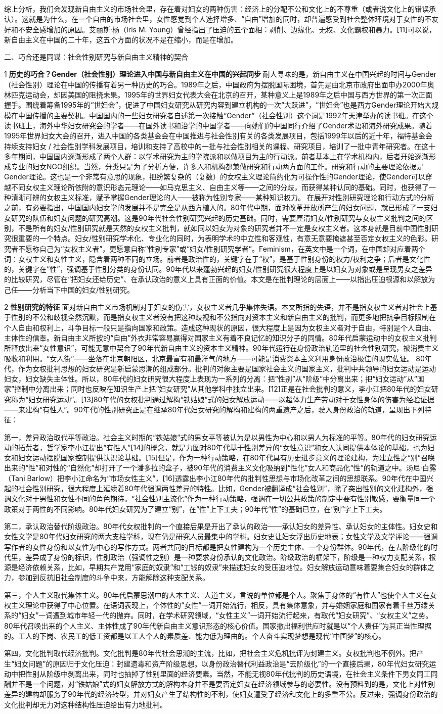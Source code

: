 综上分析，我们会发现新自由主义的市场社会里，存在着对妇女的两种伤害：经济上的分配不公和文化上的不尊重（或者说文化上的错误承认）。这就是为什么，在一个自由的市场社会里，女性感觉到个人选择增多、“自由”增加的同时，却普遍感受到社会整体环境对于女性的不友好和不安全感增加的原因。艾丽斯·杨（Iris M. Young）曾经指出了压迫的五个面相：剥削、边缘化、无权、文化霸权和暴力。[11]可以说，新自由主义在中国的二十年，这五个方面的状况不是在缩小，而是在增加。

二、巧合还是同谋：社会性别研究与新自由主义精神的契合

1
**历史的巧合？Gender（社会性别）理论进入中国与新自由主义在中国的兴起同步**
耐人寻味的是，新自由主义在中国兴起的时间与Gender（社会性别）理论在中国的传播有着另一种历史的巧合。1989年之后，中国政府为摆脱国际困境，首先是由北京市政府出面申办2000年奥林匹克运动会，却因美国的阻挠未果。1995年的世界妇女代表大会在北京的召开，某种意义上是1989年之后中国与西方世界的第一次正面握手。围绕着筹备1995年的“世妇会”，促进了中国妇女研究从研究内容到建立机构的一次“大跃进”，“世妇会”也是西方Gender理论开始大规模在中国传播的主要契机。中国国内的一些妇女研究者自述第一次接触“Gender”（社会性别）这个词是1992年天津举办的读书班。在这个读书班上，海外中华妇女研究会的学者——在国外读书和治学的中国学者——向她们的中国同行介绍了Gender术语和海外研究成果。随着1995年世界妇女大会的召开，进入中国的各类基金会在中国推进与社会性别有关的各类发展项目，包括1999年以后的近十年，福特基金会持续支持妇女 / 社会性别学科发展项目，培训和支持了高校中的一批与社会性别相关的课程、研究项目，培训了一批中青年研究者。在这十多年期间，中国国内逐渐形成了两个人群：以学术研究为主的学院派和以做项目为主的行动派。前者基本上在学术机构内，后者开始逐渐形成专业的妇女NGO组织。当然，分类只是为了分析方便，许多人和机构都兼做研究和行动两方面的工作。研究和行动的主要理论依据是Gender理论。这也是一个非常有意思的现象，把纷繁复杂的（复数）的女权主义理论简约化为可操作性的Gender理论，使Gender可以穿越不同女权主义理论所依附的意识形态元理论——如马克思主义、自由主义等——之间的分歧，而获得某种认同的基础。同时，也获得了一种清晰可辨的女权主义标准，赋予掌握Gender理论的人——被称为性别专家——某种知识权力。
在展开对性别研究理论和行动方式的分析之前，有必要指出，中国国内妇女学的发展并不是完全是从西方植入的。80年代中期，面对改革开放所产生的妇女问题，就已形成了一支妇女研究的队伍和妇女问题的研究高潮。这是90年代社会性别研究兴起的历史基础。同时，需要厘清妇女/性别研究与女权主义批判之间的区别，不是所有的妇女/性别研究就是天然的女权主义批判，就如同以妇女为对象的研究者并不一定是女权主义者。这本身就是目前中国性别研究很重要的一个特点。妇女/性别研究学术化、专业化的同时，为表明学术的中立性和客观性，有意无意要掩遮甚至否定女权主义的色彩。研究者不愿称自己为“女权主义者”，更愿意自称“性别专家”或“妇女/性别研究学者”。Feminism，在英文中是一个词，在中国却对应着两个词：女权主义和女性主义，隐含着两种不同的立场。前者是政治性的，关键字在于“权”，是基于性别身份的权力/权利之争；后者是文化性的，关键字在“性”，强调基于性别分类的身份认同。90年代以来蓬勃兴起的妇女/性别研究很大程度上是以妇女为对象或是呈现男女之差异的比较研究，尽管在“把妇女还给历史”、在承认政治的意义上具有正面的价值。本文是在批判理论的层面上——以指出压迫根源和以解放为己任——分析当下中国的妇女/性别研究。

2
**性别研究的特征**
面对新自由主义市场机制对于妇女的伤害，女权主义者几乎集体失语。本文所指的失语，并不是指女权主义者对社会上基于性别的不公和歧视全然沉默，而是指女权主义者没有把这种歧视和不公指向对资本主义和新自由主义的批判，而更多地把抗争目标限制在个人自由和权利上，斗争目标一般只是指向国家和政策。造成这种现状的原因，很大程度上是因为女权主义者对于自由，特别是个人自由、主体性的信奉。新自由主义所披的“自由”外衣非常容易赢得对国家主义有着不良记忆的知识分子的同情。80年代启蒙运动中的女权主义批判所释放出来“女性意识”，可能无意中契合了90年代新自由主义的资本主义精神。90年代运行在身份政治轨道里的社会性别研究，被消费主义吸收和利用。“女人街”——坐落在北京朝阳区，北京最富有和最洋气的地方——可能是消费资本主义利用身份政治极佳的现实佐证。
80年代，作为女权批判思想的妇女研究是新启蒙思潮的组成部分。批判的对象主要是国家社会主义的国家主义，批判中共领导的妇女运动是运动妇女，妇女缺失主体性。所以，80年代的妇女研究很大程度上表现为一系列的分离：把“性别”从“阶级”中分离出来；把“妇女运动”从“国家”控制中分离出来；同时也反映在知识生产上把“妇女研究”从其他学科中独立出来。[12]正是在社会批判的意义，李小江把80年代的妇女研究称为“妇女研究运动”。[13]80年代的女权批判通过解构“铁姑娘”式的妇女解放运动——以超体力生产劳动对于女性身体的伤害为经验证据——来建构“有性人”。90年代的性别研究正是在继承80年代妇女研究的解构和建构的两重遗产之后，驶入身份政治的轨道，呈现出下列特征：

第一，差异政治取代平等政治。社会主义时期的“铁姑娘”式的男女平等被认为是以男性为中心和以男人为标准的平等。80年代的妇女研究运动的拓荒者，哲学家李小江提出“有性人”[14]的概念，就是力图对80年代基于性别差异的“女性意识”和女人认同提供本体论的基础，也为妇女和妇女运动摆脱国家控制提供认识论基础。[15]但是，作为一种行动策略，在80年代具有历史进步意义的理论建构，为建立性之“别”召唤出来的“性”和对性的“自然化”却打开了一个潘多拉的盒子，被90年代的消费主义文化吸纳到“性化”女人和商品化“性”的轨道之中。汤尼·白露（Tani Barlow）把李小江命名为“市场女性主义”，[16]透露出李小江80年代的批判性思想与市场化改革之间的思想联系。90年代在中国兴起的社会性别研究，很大程度上延续着80年代强调两性差异的特性。比如，Gender被翻译成“社会性别”，除了突出性别的文化建构外，强调文化对于男性和女性不同的角色期待。“社会性别主流化”作为一种行动策略，强调在一切公共政策的制定中要有性别敏感，要衡量同一个政策对于两性的不同影响。80年代妇女研究为了建立“别”，在“性”上下工夫；90年代“性”的基础已立，在“别”字上下工夫。

第二，承认政治替代阶级政治。80年代女权批判的一个直接后果是开出了承认的政治——承认妇女的差异性、承认妇女的主体性。妇女史和女性文学是80年代妇女研究的两大支柱学科，现在仍是研究人员最集中的学科。妇女史让妇女浮出历史地表；女性文学及文学评论——强调写作者的女性身份和以女性为中心的写作方式。两者共同的目标都是把女性建构为一个历史主体、一个身份群体。90年代，在去阶级化的时代里，差异成了身份的标识，性别政治（强调性之别）是一种要求身份承认的文化政治。阶级政治的框架下，阶级是一种权力支配关系，根源是经济依赖关系，比如，早期共产党用“家庭的奴隶”和“工钱的奴隶”来描述妇女的受压迫地位。妇女解放运动意味着要集合妇女的群体之力，参加到反抗旧社会制度的斗争中来，方能解除这种支配关系。

第三，个人主义取代集体主义。80年代启蒙思潮中的人本主义、人道主义，言说的单位都是个人。聚焦于身体的“有性人”也使个人主义在女权主义理论中获得了中心位置。在语词表现上，个体性的“女性”一词开始流行，相反，具有集体意象，并与婚姻家庭和国家有着千丝万缕关系的“妇女”一词遭到城市年轻一代的抛弃。同时，在学术研究领域，“女性主义”一词开始流行起来，有取代“妇女研究”、“女权主义”之势。80年代召唤出来的个人主义、主体性成了90年代新自由主义意识形态的核心价值。国家撤出福利供应时就是以“个人责任”为其正当性理据的。工人的下岗、农民工的低工资都是以工人个人的素质差、能力低为理由的。个人奋斗实现梦想是现代“中国梦”的核心。

第四，文化批判取代经济批判。文化批判是80年代社会思潮的主流，比如，把社会主义危机批评为封建主义。女权批判也不例外。把产生“妇女问题”的原因归于文化压迫：封建遗毒和资产阶级思想。以身份政治替代利益政治是“去阶级化”的一个直接后果，80年代妇女研究运动中把性别从阶级中剥离出来，同时也抽掉了性别里面的经济要素。当然，不能无视80年代批判的历史语境，在社会主义条件下男女同工同酬并不是一个问题，对“铁姑娘”式的妇女解放方式的解构本身并不是要否定妇女在经济领域参与的必要性。没有预料到的是，文化上对性别差异的建构却服务了90年代的经济转型，并对妇女产生了结构性的不利，使妇女遭受了经济和文化上的多重不公。反过来，强调身份政治的文化批判却无力对这种结构性压迫给出有力地批判。
